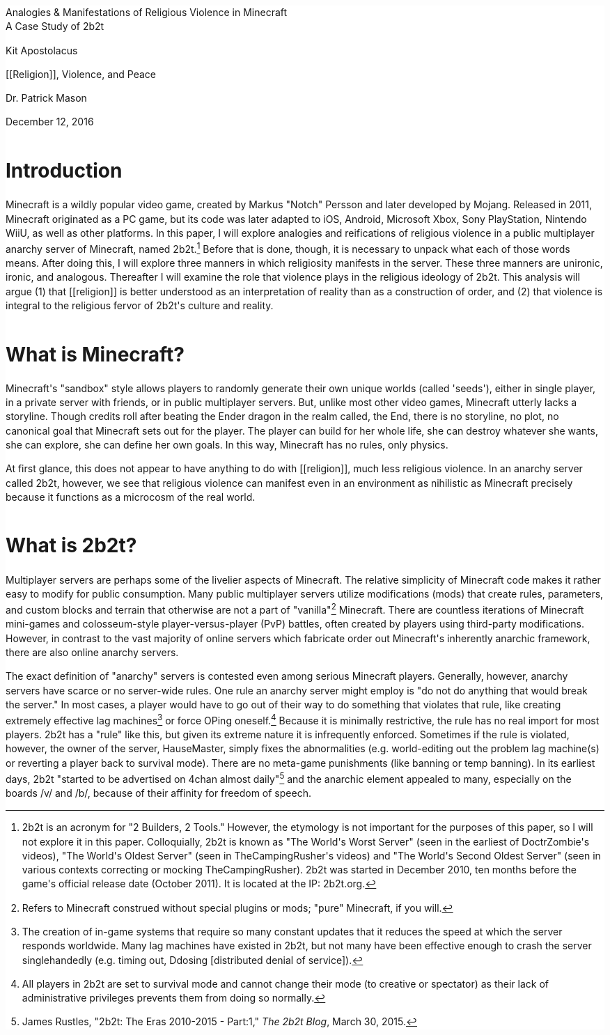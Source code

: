 Analogies & Manifestations of Religious Violence in Minecraft\
A Case Study of 2b2t

Kit Apostolacus

[[Religion]], Violence, and Peace

Dr. Patrick Mason

December 12, 2016

#  Introduction

Minecraft is a wildly popular video game, created by Markus "Notch" Persson and later developed by Mojang. Released in 2011, Minecraft originated as a PC game, but its code was later adapted to iOS, Android, Microsoft Xbox, Sony PlayStation, Nintendo WiiU, as well as other platforms. In this paper, I will explore analogies and reifications of religious violence in a public multiplayer anarchy server of Minecraft, named 2b2t.[^1] Before that is done, though, it is necessary to unpack what each of those words means. After doing this, I will explore three manners in which religiosity manifests in the server. These three manners are unironic, ironic, and analogous. Thereafter I will examine the role that violence plays in the religious ideology of 2b2t. This analysis will argue (1) that [[religion]] is better understood as an interpretation of reality than as a construction of order, and (2) that violence is integral to the religious fervor of 2b2t's culture and reality.

# What is Minecraft?

Minecraft's "sandbox" style allows players to randomly generate their own unique worlds (called 'seeds'), either in single player, in a private server with friends, or in public multiplayer servers. But, unlike most other video games, Minecraft utterly lacks a storyline. Though credits roll after beating the Ender dragon in the realm called, the End, there is no storyline, no plot, no canonical goal that Minecraft sets out for the player. The player can build for her whole life, she can destroy whatever she wants, she can explore, she can define her own goals. In this way, Minecraft has no rules, only physics.

At first glance, this does not appear to have anything to do with [[religion]], much less religious violence. In an anarchy server called 2b2t, however, we see that religious violence can manifest even in an environment as nihilistic as Minecraft precisely because it functions as a microcosm of the real world.

# What is 2b2t?

Multiplayer servers are perhaps some of the livelier aspects of Minecraft. The relative simplicity of Minecraft code makes it rather easy to modify for public consumption. Many public multiplayer servers utilize modifications (mods) that create rules, parameters, and custom blocks and terrain that otherwise are not a part of "vanilla"[^2] Minecraft. There are countless iterations of Minecraft mini-games and colosseum-style player-versus-player (PvP) battles, often created by players using third-party modifications. However, in contrast to the vast majority of online servers which fabricate order out Minecraft's inherently anarchic framework, there are also online anarchy servers.

The exact definition of "anarchy" servers is contested even among serious Minecraft players. Generally, however, anarchy servers have scarce or no server-wide rules. One rule an anarchy server might employ is "do not do anything that would break the server." In most cases, a player would have to go out of their way to do something that violates that rule, like creating extremely effective lag machines[^3] or force OPing oneself.[^4] Because it is minimally restrictive, the rule has no real import for most players. 2b2t has a "rule" like this, but given its extreme nature it is infrequently enforced. Sometimes if the rule is violated, however, the owner of the server, HauseMaster, simply fixes the abnormalities (e.g. world-editing out the problem lag machine(s) or reverting a player back to survival mode). There are no meta-game punishments (like banning or temp banning). In its earliest days, 2b2t "started to be advertised on 4chan almost daily"[^5] and the anarchic element appealed to many, especially on the boards /v/ and /b/, because of their affinity for freedom of speech.


[^1]: 2b2t is an acronym for "2 Builders, 2 Tools." However, the etymology is not important for the purposes of this paper, so I will not explore it in this paper. Colloquially, 2b2t is known as "The World's Worst Server" (seen in the earliest of DoctrZombie's videos), "The World's Oldest Server" (seen in TheCampingRusher's videos) and "The World's Second Oldest Server" (seen in various contexts correcting or mocking TheCampingRusher). 2b2t was started in December 2010, ten months before the game's official release date (October 2011). It is located at the IP: 2b2t.org.
[^2]: Refers to Minecraft construed without special plugins or mods; "pure" Minecraft, if you will.
[^3]: The creation of in-game systems that require so many constant updates that it reduces the speed at which the server responds worldwide. Many lag machines have existed in 2b2t, but not many have been effective enough to crash the server singlehandedly (e.g. timing out, Ddosing \[distributed denial of service\]).
[^4]: All players in 2b2t are set to survival mode and cannot change their mode (to creative or spectator) as their lack of administrative privileges prevents them from doing so normally.
[^5]: James Rustles, "2b2t: The Eras 2010-2015 - Part:1," *The 2b2t Blog*, March 30, 2015.
[^6]: Hereafter, coordinates will simply be reported with numbers in this order: (x),(y),(z). Wherever coordinates are reported, but only two numbers are given, it is (x),(z) where (y) is irrelevant or unknown. "Coordinates" may also be abbreviated to "coords."
[^7]: Giant curtains of flowing lava have occasionally surrounded spawn. See Figure I.
[^8]: Pouring water over a lava wall will create a giant mass of cobblestone known as a cobble monster or a lava cast. See Figure II.
[^9]: Created by people attempting to mine their way out of the cobble monsters.
[^10]: Similar to cobble monsters and lava casts, but made out of obsidian which is hand-placed, rather than massively generated by combining water with flowing lava. See Figure III.
[^11]: One of the deadliest mobs in vanilla Minecraft. They can be created in any realm with [[soul]] sand and Wither skeleton heads. They fire wither heads at players and animals which explode on impact and give a status effect called "wither." See Figure IV.
[^12]: Owen Gottlieb, "Current Key Perspectives in Video Gaming and [[Religion]]: Theses by Owen Gottlieb," *Gamevironments* 1.3 (2016): 23.
[^13]: Ibid., 19.
[^14]: RedGoner, "The TRUE History of 2b2t" on /r/2b2t, *Reddit*. Posted August 2016. \<https://www.reddit.com/r/2b2t/comments/4uepas/the_true_history_of_2b2t/>.
[^15]: Building 429, "Where I Belong," *Listen to the Sound*. Produced by Jason Ingram and Rusty Varenkamp. 2011.
[^16]: Personal correspondence with doctrzombie, November 12, 2016.
[^17]: Heidi A. Campbell, Rachel Wagner, Shanny Luft, Rabia Gregory, Gregory Price Grieve, and Xenia Zeiler, "Gaming Religionworlds: Why Religious Studies Should Pay Attention to [[Religion]] in Gaming," *JAAR* 84.3 (September 2016): 643-46.
[^18]: Michael Allaby, ed. "Rhizome" *Oxford Dictionary of Plant Sciences* (Oxford: Oxford University Press, 2012), 439.
[^19]: Gilles Deleuze and Felix Guattari, *A Thousand Plateaus: [[Capitalism]] and Schizophrenia*, [[transgender|trans]]. by Brian Massumi (Minneapolis, Minn.: University of Minnesota, 2007), 7, 25.
[^20]: Thomas Tweed, *Crossing and Dwelling: A Theory of [[Religion]]* (Cambridge, Mass.: Harvard University Press, 2006), 21.
[^21]: Ibid., 70.
[^22]: Campbell, Wagner, Luft, Gregory, Grieve, and Zeiler, "Gaming Religionworlds: Why Religious Studies Should Pay Attention to [[Religion]] in Gaming," 645.
[^23]: Ibid.
[^24]: Ibid., 655.
[^25]: FitMC continues in his video to compare the arms race of superweapons on 2b2t to [[the Cold War]] conflict between [[America|the United States]] and the [[Russia|Soviet Union]]. FitMC, "2b2t: History of Superweapons." *YouTube*. 3:11. July 7, 2016.
[^26]: Doctrzombie, username. "Advanced Minecraft -- 2b2t -- Season 8 Episode 6 'A Banner Ramble.'" *YouTube*. July 4, 2016.
[^27]: Personal correspondence with Doctrzombie, November 9, 2016.
[^28]: See Figure V for visual. FitMC, username. "2b2t: Valley of Wheat (Legendary Tour)." *YouTube*. 6:44. July 13, 2016.
[^29]: Ibid.
[^30]: Sato of 2b2t, username. "2b2t -- A Talk About Recent Events." *YouTube*. 12:17. August 2, 2016.
[^31]: Doctrzombie, username. "Advanced Minecraft: 2b2t -- Getting away from Civilization -- Episode 3." *YouTube*. 4:41-4:57 of 12:37. September 21, 2013.
[^32]: Ibid., 5:25-5:41.
[^33]: James Rustles. "Christmas Messages from 2b2t Players." *The 2b2t Blog*. December 25, 2015.
[^34]: Sato of 2b2t. "2b2t -- Standing on the Shoulder of Giants." *YouTube*. 7:16. June 22, 2016.
[^35]: RedGoner, username. "The TRUE History of 2b2t." *2b2t* (subreddit), *Reddit*. July 24, 2016.
[^36]: TheRektaFire, username. Comment on "The TRUE History of 2b2t." *2b2t* (subreddit), *Reddit*. July 24, 2016.
[^37]: These are enchanted golden apples.
[^38]: End Crystals can be crafted in vanilla survival, but are regarded as one of the more difficult items to craft.
[^39]: FitMC, username. "2b2t: The Museum of Art & Natural History." *YouTube*. 1:30. June 7, 2016.
[^40]: First accomplished by Popbob, followed by Acid1212. Offtopia, username. "2b2t Old Town Part 1." *YouTube*. 9:06. November 8, 2016.
[^41]: Personal correspondence with Doctrzombie, November 9, 2016.
[^42]: TheCampingRusher, username. "QUITTING YOUTUBE FOR UNIVERSITY? ( University QnA Vlog w/ TheCampingRusher )." *YouTube*. 10:30. September 6, 2015.
[^43]: TheJadhya, username. "2b2t: Did the [[war]] really end?" *YouTube*. 7:13. October 17, 2016.
[^44]: IamTUNA, username. "Comparison and Explanation of what a "rusher vs vet" is as Relating to Current Events." *2b2t* (subreddit), *Reddit*. July 15, 2016.
[^45]: TheCampingRusher, username. "Minecraft 2B2T: Do I Own The Server, #FreeToro, Fitmc Partnership." *YouTube*. 32:44. August 20, 2016.
[^46]: A group on 2b2t, ironically labeled as the successors of the Third Reich (i.e. [[Nazi]] [[Germany]]).
[^47]: LandonMC, username. "I WAS HACKED..." *YouTube*. 11:47. August 18, 2016.
[^48]: Torogadude, username. "2b2t: Hacking LandonMC's Skype and Minecraft account." *YouTube*. 19:51. August 17, 2016.
[^49]: LandonMC, username. "I WAS HACKED..." *YouTube*. 11:47. August 18, 2016
[^50]: LandonMC, username. "I WAS HACKED..." *YouTube*. 11:47. August 18, 2016; Torogadude, username. "My priority access to 2b2t has been revoked." *YouTube*. 2:57. August 19, 2016; and TheCampingRusher, username. "Minecraft 2B2T: Do I Own The Server, #FreeToro, Fitmc Partnership." *YouTube*. 32:44. August 20, 2016.
[^51]: TheCampingRusher, username. "Minecraft 2B2T: Do I Own The Server, #FreeToro, Fitmc Partnership." *YouTube*. 32:44. August 20, 2016.
[^52]: Sato of 2b2t, username. "2b2t -- A Talk About Recent Events." *YouTube*. 12:17. August 2, 2016.
[^53]: James Rustles, "2b2t: The Eras 2010-2015 - Part:1," *The 2b2t Blog*, March 30, 2015.
[^54]: TheCampingRusher, username, "LAVA CURTAIN KILLS 1000'S OF US!! \| OLDEST SERVER IN MINECRAFT #9," *YouTube*. June 24, 2016. 4:48 of 23:20.
[^55]: Sato of 2b2t, username. "2b2t -- Standing on the Shoulder of Giants." *YouTube.* June 22, 2016. 4:55 of 7:16.
[^56]: FitMC, username. "2b2t: Climbing the Monument (2k2k)." *YouTube*, 6:18 of 6:19. June 26, 2016.
[^57]: Torogadude, username. "2b2t: Building the 5th Incursion's obsidian wall -- PART 1." *YouTube*. 57:10 of 2:04:43.
[^58]: FitMC, username. "2b2t: Spawn Assassins." *YouTube*. 6:03 of 7:44. December 7, 2016.
[^59]: FitMC, username. "2B2T UPDATE: OFFTOPIA'S BASE REVEALED (Drain Tour)," *YouTube*. 17:05 of 20:11. October 22, 2016.
[^60]: Offtopia, username. "2b2t End of The Drain." *YouTube*. 20:30 of 35:10. October 31, 2016.
[^61]: FitMC, username. "2b2t: Valley of Wheat (Legendary Tour)." *YouTube*. 0:13 of 6:44. July 13, 2016.